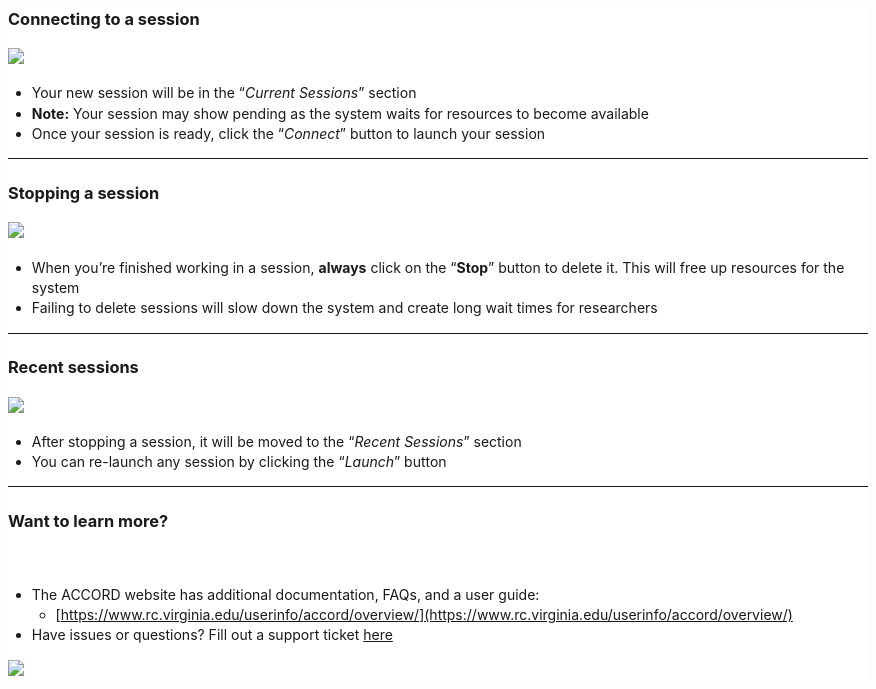 
### Connecting to a session

![](img/ACCORD_Intro_2021102219.png)

  * Your new session will be in the “*Current Sessions*” section
  * __Note:__ Your session may show pending as the system waits for resources to become available
  * Once your session is ready, click the “*Connect*” button to launch your session

---

### Stopping a session

![](img/ACCORD_Intro_2021102221.png)

  * When you’re finished working in a session, __always__ click on the “**Stop**” button to delete it. This will free up resources for the system
  * Failing to delete sessions will slow down the system and create long wait times for researchers

---

### Recent sessions

![](img/ACCORD_Intro_2021102222.png)

  * After stopping a session, it will be moved to the “*Recent Sessions*” section
  * You can re-launch any session by clicking the “*Launch*” button

---

### Want to learn more?
<br>

* The ACCORD website has additional documentation, FAQs, and a user guide:
  * [https://www.rc.virginia.edu/userinfo/accord/overview/](https://www.rc.virginia.edu/userinfo/accord/overview/)
* Have issues or questions? Fill out a support ticket [here](https://www.rc.virginia.edu/form/accord/)

![](img/ACCORD_Intro_2021102223.jpg)
